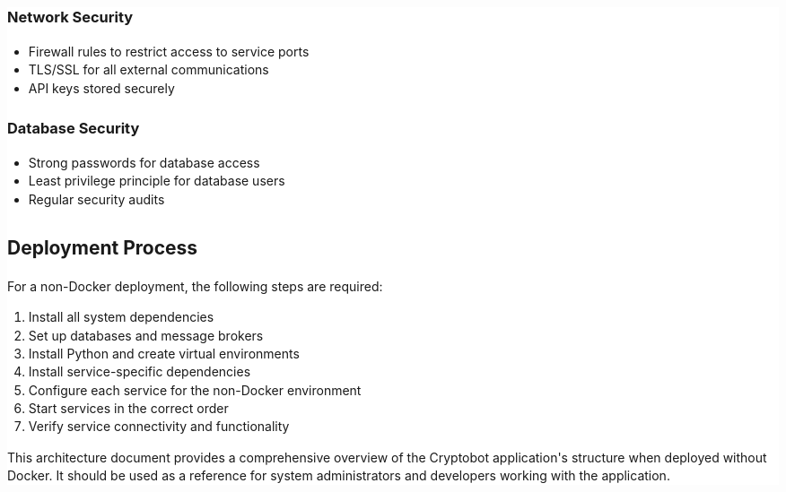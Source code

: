 ### Network Security
- Firewall rules to restrict access to service ports
- TLS/SSL for all external communications
- API keys stored securely

### Database Security
- Strong passwords for database access
- Least privilege principle for database users
- Regular security audits

## Deployment Process

For a non-Docker deployment, the following steps are required:

1. Install all system dependencies
2. Set up databases and message brokers
3. Install Python and create virtual environments
4. Install service-specific dependencies
5. Configure each service for the non-Docker environment
6. Start services in the correct order
7. Verify service connectivity and functionality

This architecture document provides a comprehensive overview of the Cryptobot application's structure when deployed without Docker. It should be used as a reference for system administrators and developers working with the application.